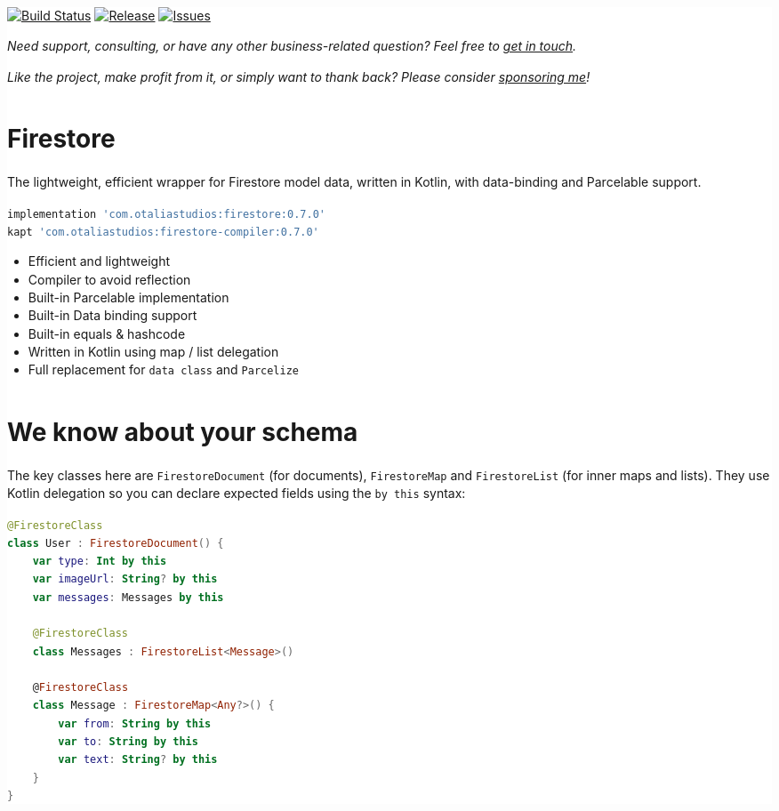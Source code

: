 [![Build Status](https://github.com/natario1/Firestore/workflows/Build/badge.svg?event=push)](https://github.com/natario1/Firestore/actions)
[![Release](https://img.shields.io/github/release/natario1/Firestore.svg)](https://github.com/natario1/Firestore/releases)
[![Issues](https://img.shields.io/github/issues-raw/natario1/Firestore.svg)](https://github.com/natario1/Firestore/issues)

*Need support, consulting, or have any other business-related question? Feel free to <a href="mailto:mat.iavarone@gmail.com">get in touch</a>.*

*Like the project, make profit from it, or simply want to thank back? Please consider [sponsoring me](https://github.com/sponsors/natario1)!*

# Firestore

The lightweight, efficient wrapper for Firestore model data, written in Kotlin, with data-binding and Parcelable support.

```groovy
implementation 'com.otaliastudios:firestore:0.7.0'
kapt 'com.otaliastudios:firestore-compiler:0.7.0'
```

- Efficient and lightweight
- Compiler to avoid reflection
- Built-in Parcelable implementation
- Built-in Data binding support
- Built-in equals & hashcode
- Written in Kotlin using map / list delegation
- Full replacement for `data class` and `Parcelize`

# We know about your schema

The key classes here are `FirestoreDocument` (for documents), `FirestoreMap` and `FirestoreList` (for inner maps and lists).
They use Kotlin delegation so you can declare expected fields using the `by this` syntax:

```kotlin
@FirestoreClass
class User : FirestoreDocument() {
    var type: Int by this
    var imageUrl: String? by this
    var messages: Messages by this
    
    @FirestoreClass
    class Messages : FirestoreList<Message>()
    
    @FirestoreClass
    class Message : FirestoreMap<Any?>() {
        var from: String by this
        var to: String by this
        var text: String? by this
    }
}
```
